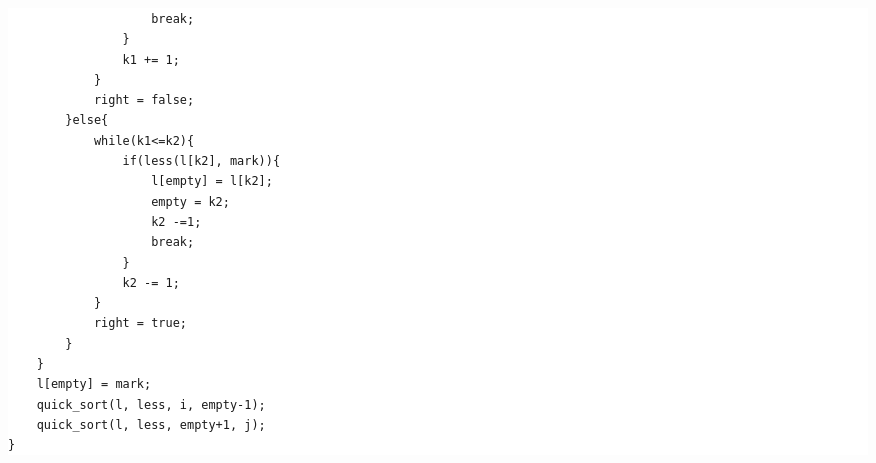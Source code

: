 ```
                    break;
                }
                k1 += 1;
            }
            right = false;
        }else{
            while(k1<=k2){
                if(less(l[k2], mark)){
                    l[empty] = l[k2];
                    empty = k2;
                    k2 -=1;
                    break;
                }
                k2 -= 1;
            }
            right = true;
        }
    }
    l[empty] = mark;
    quick_sort(l, less, i, empty-1);
    quick_sort(l, less, empty+1, j);
}
```
